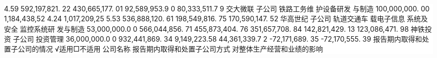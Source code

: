 4.59
592,197,821.
22
430,665,177.
01
92,589,953.9
0
80,333,511.7
9
交大微联
子公司
铁路工务维
护设备研发
与制造
100,000,000.
00
1,184,438,52
4.24
1,017,209,25
5.53
536,888,120.
61
198,549,816.
75
170,590,147.
52
华高世纪
子公司
轨道交通车
载电子信息
系统及安全
监控系统研
发与制造
53,000,000.0
0
566,044,856.
71
455,873,404.
76
351,657,708.
84
142,821,429.
13
123,086,471.
98
神铁投资
子公司
投资管理
36,000,000.0
0
932,441,869.
34
9,149,223.58
44,361,339.7
2
-72,171,689.
35
-72,170,555.
39
报告期内取得和处置子公司的情况
√适用□不适用
公司名称
报告期内取得和处置子公司方式
对整体生产经营和业绩的影响